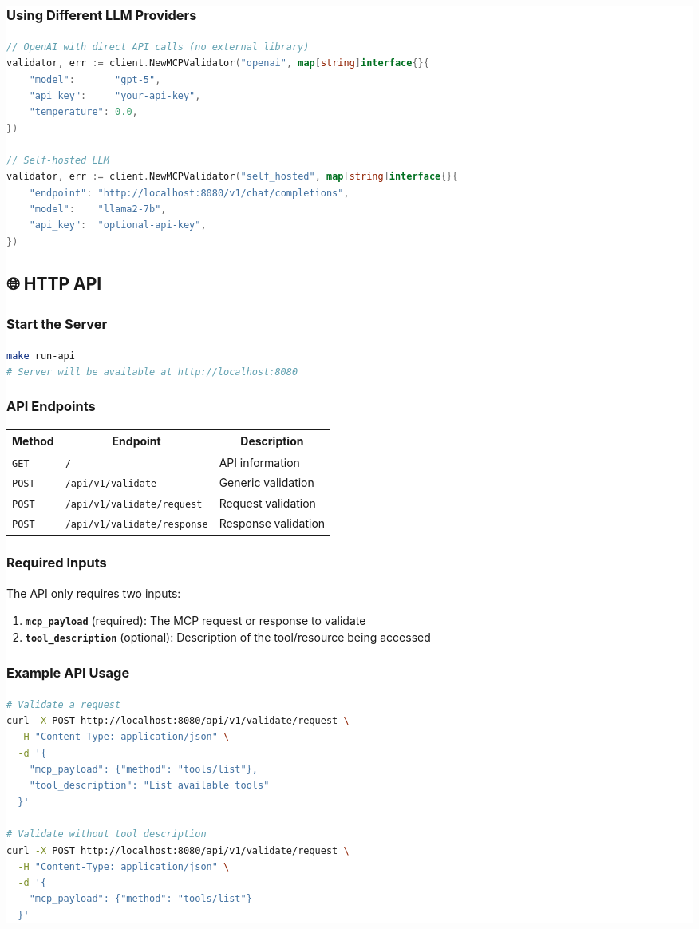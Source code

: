 ### Using Different LLM Providers

```go
// OpenAI with direct API calls (no external library)
validator, err := client.NewMCPValidator("openai", map[string]interface{}{
    "model":       "gpt-5",
    "api_key":     "your-api-key",
    "temperature": 0.0,
})

// Self-hosted LLM
validator, err := client.NewMCPValidator("self_hosted", map[string]interface{}{
    "endpoint": "http://localhost:8080/v1/chat/completions",
    "model":    "llama2-7b",
    "api_key":  "optional-api-key",
})
```

## 🌐 HTTP API

### Start the Server

```bash
make run-api
# Server will be available at http://localhost:8080
```

### API Endpoints

| Method | Endpoint | Description |
|--------|----------|-------------|
| `GET` | `/` | API information |
| `POST` | `/api/v1/validate` | Generic validation |
| `POST` | `/api/v1/validate/request` | Request validation |
| `POST` | `/api/v1/validate/response` | Response validation |

### Required Inputs

The API only requires two inputs:

1. **`mcp_payload`** (required): The MCP request or response to validate
2. **`tool_description`** (optional): Description of the tool/resource being accessed

### Example API Usage

```bash
# Validate a request
curl -X POST http://localhost:8080/api/v1/validate/request \
  -H "Content-Type: application/json" \
  -d '{
    "mcp_payload": {"method": "tools/list"},
    "tool_description": "List available tools"
  }'

# Validate without tool description
curl -X POST http://localhost:8080/api/v1/validate/request \
  -H "Content-Type: application/json" \
  -d '{
    "mcp_payload": {"method": "tools/list"}
  }'
```
